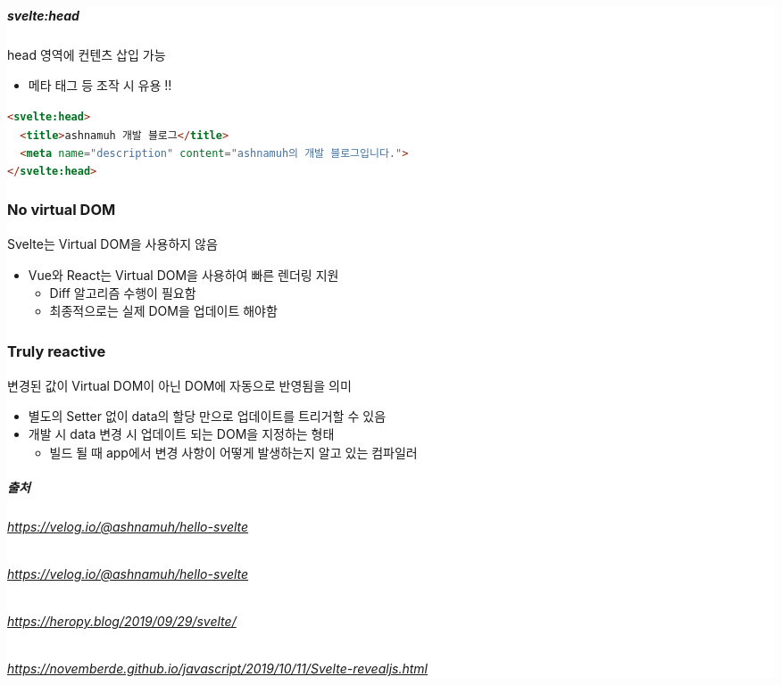 
##### svelte:head
head 영역에 컨텐츠 삽입 가능
- 메타 태그 등 조작 시 유용 !!
``` html
<svelte:head>
  <title>ashnamuh 개발 블로그</title>
  <meta name="description" content="ashnamuh의 개발 블로그입니다.">
</svelte:head>
```

### No virtual DOM
Svelte는 Virtual DOM을 사용하지 않음
- Vue와 React는 Virtual DOM을 사용하여 빠른 렌더링 지원
  - Diff 알고리즘 수행이 필요함
  - 최종적으로는 실제 DOM을 업데이트 해야함

### Truly reactive
변경된 값이 Virtual DOM이 아닌 DOM에 자동으로 반영됨을 의미
- 별도의 Setter 없이 data의 할당 만으로 업데이트를 트리거할 수 있음
- 개발 시 data 변경 시 업데이트 되는 DOM을 지정하는 형태
  - 빌드 될 때 app에서 변경 사항이 어떻게 발생하는지 알고 있는 컴파일러


##### 출처
###### https://velog.io/@ashnamuh/hello-svelte
###### https://velog.io/@ashnamuh/hello-svelte
###### https://heropy.blog/2019/09/29/svelte/
###### https://novemberde.github.io/javascript/2019/10/11/Svelte-revealjs.html
